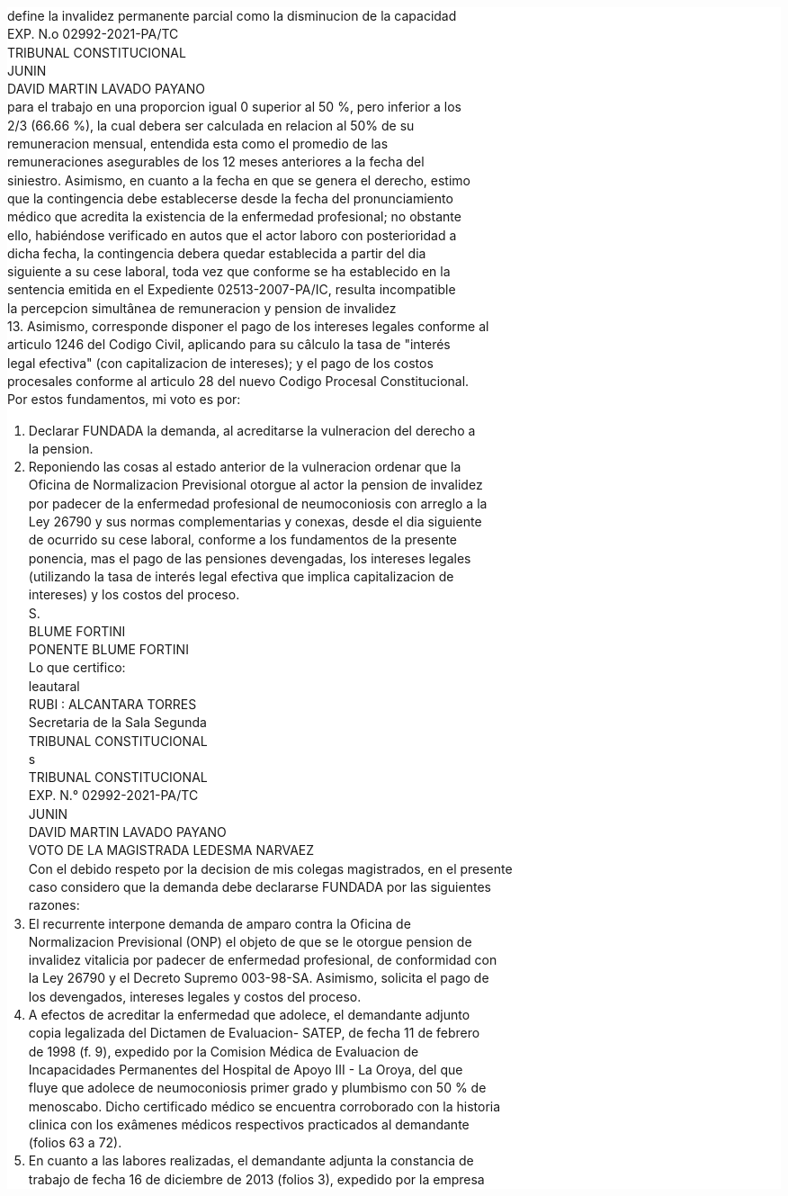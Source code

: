 define la invalidez permanente parcial como la disminucion de la capacidad  
EXP. N.o 02992-2021-PA/TC  
TRIBUNAL CONSTITUCIONAL  
JUNIN  
DAVID MARTIN LAVADO PAYANO  
para el trabajo en una proporcion igual 0 superior al 50 %, pero inferior a los  
2/3 (66.66 %), la cual debera ser calculada en relacion al 50% de su  
remuneracion mensual, entendida esta como el promedio de las  
remuneraciones asegurables de los 12 meses anteriores a la fecha del  
siniestro. Asimismo, en cuanto a la fecha en que se genera el derecho, estimo  
que la contingencia debe establecerse desde la fecha del pronunciamiento  
médico que acredita la existencia de la enfermedad profesional; no obstante  
ello, habiéndose verificado en autos que el actor laboro con posterioridad a  
dicha fecha, la contingencia debera quedar establecida a partir del dia  
siguiente a su cese laboral, toda vez que conforme se ha establecido en la  
sentencia emitida en el Expediente 02513-2007-PA/IC, resulta incompatible  
la percepcion simultânea de remuneracion y pension de invalidez  
13. Asimismo, corresponde disponer el pago de los intereses legales conforme al  
articulo 1246 del Codigo Civil, aplicando para su câlculo la tasa de "interés  
legal efectiva" (con capitalizacion de intereses); y el pago de los costos  
procesales conforme al articulo 28 del nuevo Codigo Procesal Constitucional.  
Por estos fundamentos, mi voto es por:  
1. Declarar FUNDADA la demanda, al acreditarse la vulneracion del derecho a  
la pension.  
2. Reponiendo las cosas al estado anterior de la vulneracion ordenar que la  
Oficina de Normalizacion Previsional otorgue al actor la pension de invalidez  
por padecer de la enfermedad profesional de neumoconiosis con arreglo a la  
Ley 26790 y sus normas complementarias y conexas, desde el dia siguiente  
de ocurrido su cese laboral, conforme a los fundamentos de la presente  
ponencia, mas el pago de las pensiones devengadas, los intereses legales  
(utilizando la tasa de interés legal efectiva que implica capitalizacion de  
intereses) y los costos del proceso.  
S.  
BLUME FORTINI  
PONENTE BLUME FORTINI  
Lo que certifico:  
leautaral  
RUBI : ALCANTARA TORRES  
Secretaria de la Sala Segunda  
TRIBUNAL CONSTITUCIONAL  
s  
TRIBUNAL CONSTITUCIONAL  
EXP. N.° 02992-2021-PA/TC  
JUNIN  
DAVID MARTIN LAVADO PAYANO  
VOTO DE LA MAGISTRADA LEDESMA NARVAEZ  
Con el debido respeto por la decision de mis colegas magistrados, en el presente  
caso considero que la demanda debe declararse FUNDADA por las siguientes  
razones:  
1. El recurrente interpone demanda de amparo contra la Oficina de  
Normalizacion Previsional (ONP) el objeto de que se le otorgue pension de  
invalidez vitalicia por padecer de enfermedad profesional, de conformidad con  
la Ley 26790 y el Decreto Supremo 003-98-SA. Asimismo, solicita el pago de  
los devengados, intereses legales y costos del proceso.  
2. A efectos de acreditar la enfermedad que adolece, el demandante adjunto  
copia legalizada del Dictamen de Evaluacion- SATEP, de fecha 11 de febrero  
de 1998 (f. 9), expedido por la Comision Médica de Evaluacion de  
Incapacidades Permanentes del Hospital de Apoyo III - La Oroya, del que  
fluye que adolece de neumoconiosis primer grado y plumbismo con 50 % de  
menoscabo. Dicho certificado médico se encuentra corroborado con la historia  
clinica con los exâmenes médicos respectivos practicados al demandante  
(folios 63 a 72).  
3. En cuanto a las labores realizadas, el demandante adjunta la constancia de  
trabajo de fecha 16 de diciembre de 2013 (folios 3), expedido por la empresa  